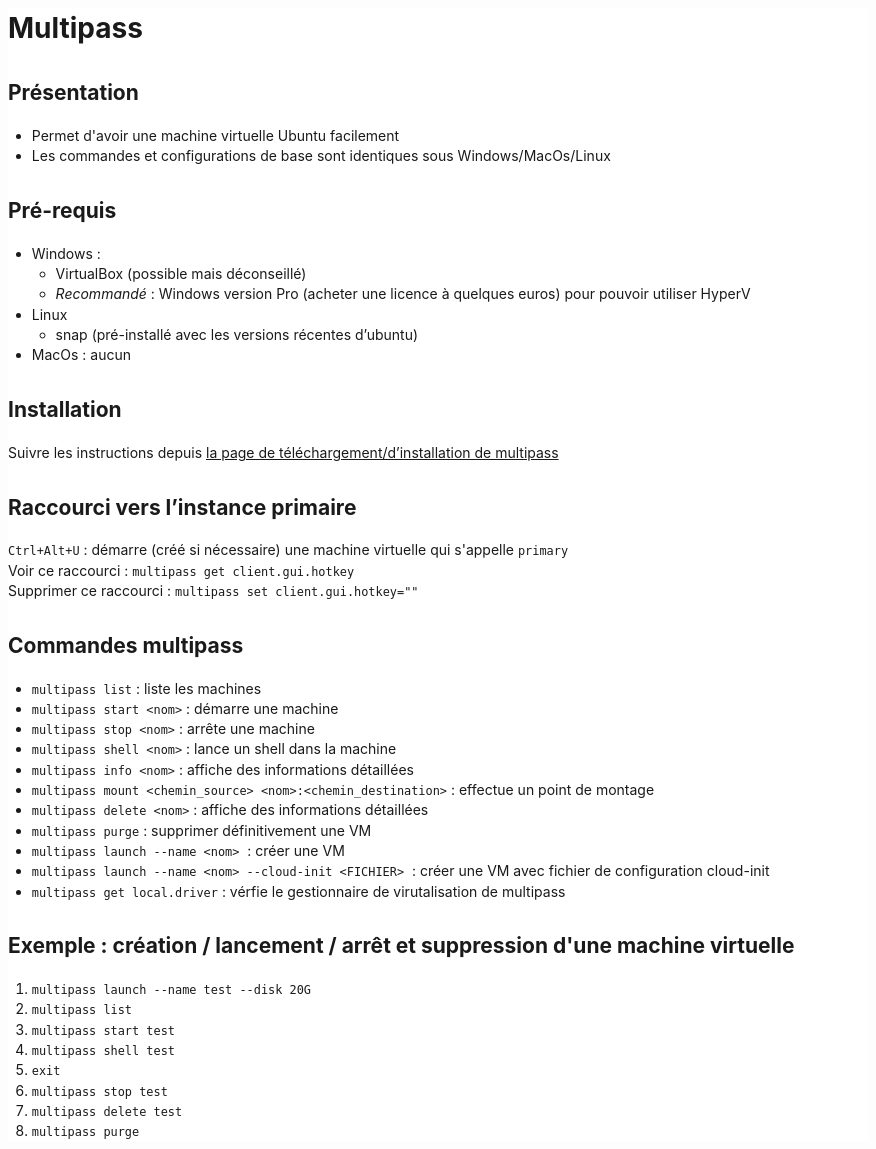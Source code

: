# Multipass

## Présentation

- Permet d'avoir une machine virtuelle Ubuntu facilement
- Les commandes et configurations de base sont identiques sous Windows/MacOs/Linux

## Pré-requis

- Windows :
  - VirtualBox (possible mais déconseillé)
  - _Recommandé_ : Windows version Pro (acheter une licence à quelques euros) pour pouvoir utiliser HyperV
- Linux
  - snap (pré-installé avec les versions récentes d’ubuntu)
- MacOs : aucun

## Installation

Suivre les instructions depuis [la page de téléchargement/d’installation de multipass](https://multipass.run/install)

## Raccourci vers l’instance primaire

`Ctrl+Alt+U` : démarre (créé si nécessaire) une machine virtuelle qui s'appelle `primary`  
Voir ce raccourci : `multipass get client.gui.hotkey`  
Supprimer ce raccourci : `multipass set client.gui.hotkey=""`

## Commandes multipass

- `multipass list` : liste les machines
- `multipass start <nom>` : démarre une machine
- `multipass stop <nom>` : arrête une machine
- `multipass shell <nom>` : lance un shell dans la machine
- `multipass info <nom>` : affiche des informations détaillées
- `multipass mount <chemin_source> <nom>:<chemin_destination>` : effectue un point de montage
- `multipass delete <nom>` : affiche des informations détaillées
- `multipass purge` : supprimer définitivement une VM
- `multipass launch --name <nom>`  : créer une VM
- `multipass launch --name <nom> --cloud-init <FICHIER>`  : créer une VM avec fichier de configuration cloud-init
- `multipass get local.driver` : vérfie le gestionnaire de virutalisation de multipass

## Exemple : création / lancement / arrêt et suppression d'une machine virtuelle

1. `multipass launch --name test --disk 20G`
2. `multipass list`
3. `multipass start test`
4. `multipass shell test`
5. `exit`
6. `multipass stop test`
7. `multipass delete test`
8. `multipass purge`
